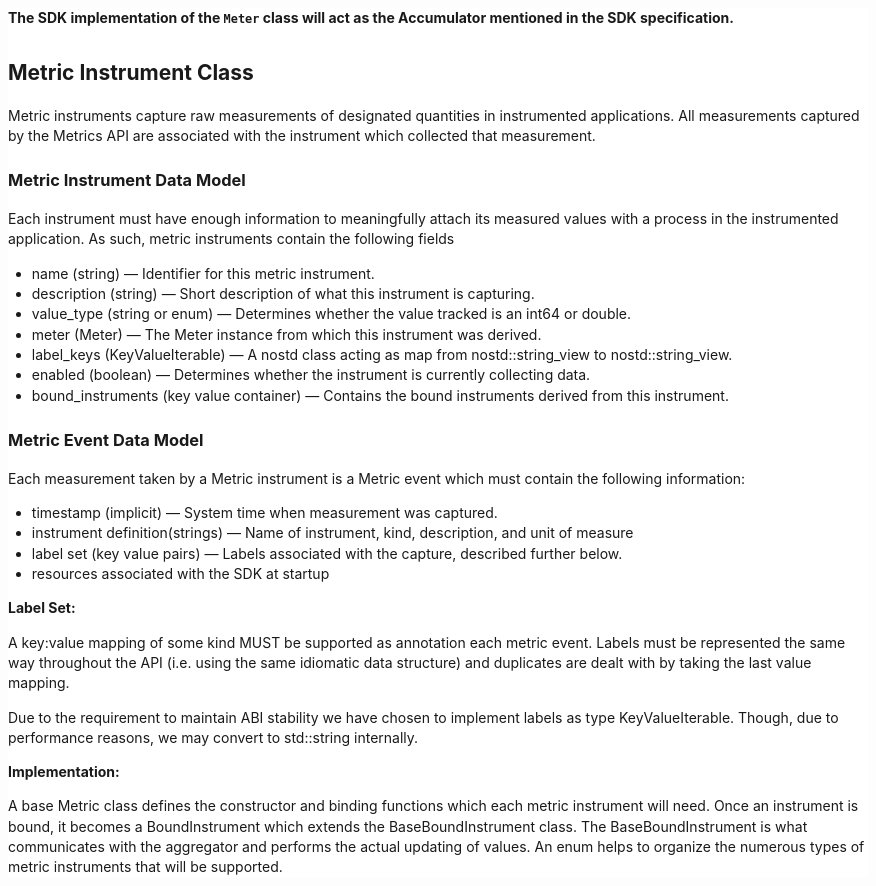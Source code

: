 **The SDK implementation of the `Meter` class will act as the Accumulator
mentioned in the SDK specification.**

## **Metric Instrument Class**

Metric instruments capture raw measurements of designated quantities in
instrumented applications. All measurements captured by the Metrics API are
associated with the instrument which collected that measurement.

### Metric Instrument Data Model

Each instrument must have enough information to meaningfully attach its measured
values with a process in the instrumented application. As such, metric
instruments contain the following fields

* name (string) — Identifier for this metric instrument.
* description (string) — Short description of what this instrument is capturing.
* value_type (string or enum) — Determines whether the value tracked is an int64
  or double.
* meter (Meter) — The Meter instance from which this instrument was derived.
* label_keys (KeyValueIterable) — A nostd class acting as map from
  nostd::string_view to nostd::string_view.
* enabled (boolean) — Determines whether the instrument is currently collecting
  data.
* bound_instruments (key value container) — Contains the bound instruments
  derived from this instrument.

### Metric Event Data Model

Each measurement taken by a Metric instrument is a Metric event which must
contain the following information:

* timestamp (implicit) — System time when measurement was captured.
* instrument definition(strings) — Name of instrument, kind, description, and
  unit of measure
* label set (key value pairs) — Labels associated with the capture, described
  further below.
* resources associated with the SDK at startup

**Label Set:**

A key:value mapping of some kind MUST be supported as annotation each metric
event. Labels must be represented the same way throughout the API (i.e. using
the same idiomatic data structure) and duplicates are dealt with by taking the
last value mapping.

Due to the requirement to maintain ABI stability we have chosen to implement
labels as type KeyValueIterable. Though, due to performance reasons, we may
convert to std::string internally.

**Implementation:**

A base Metric class defines the constructor and binding functions which each
metric instrument will need. Once an instrument is bound, it becomes a
BoundInstrument which extends the BaseBoundInstrument class. The
BaseBoundInstrument is what communicates with the aggregator and performs the
actual updating of values. An enum helps to organize the numerous types of
metric instruments that will be supported.
